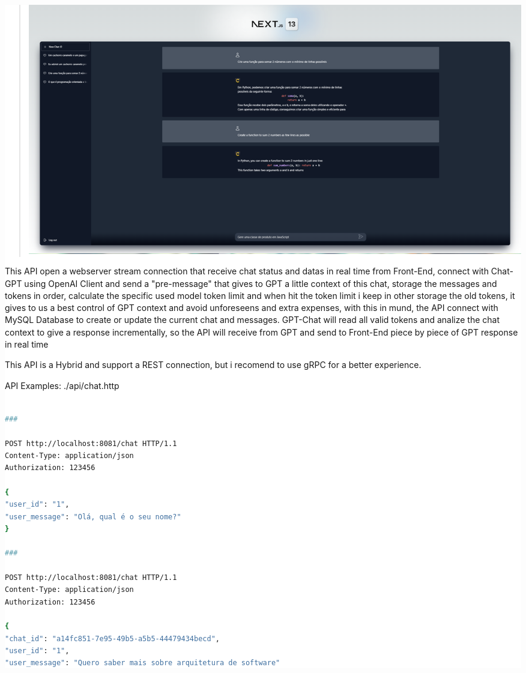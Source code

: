 > <a href="https://github.com/Samuel-Ricardo/NextGPT" target="_blank"> <img src="./readme_files/app_preview_chat.png" width="1280px"/> </a>

<p>
 This API open a webserver stream connection that receive chat status and datas in real time from Front-End, connect with Chat-GPT using OpenAI Client and send a "pre-message" that gives to GPT a little context of this chat, storage the messages and tokens in order, calculate the specific used model token limit and when hit the token limit i keep in other storage the old tokens, it gives to us a best control of GPT context and avoid unforeseens and extra expenses, with this in mund, the API connect with MySQL Database to create or update the current chat and messages. GPT-Chat will read all valid tokens and analize the chat context to give a response incrementally, so the API will receive from GPT and send to Front-End piece by piece of GPT response in real time
</p>

<p>
This API is a Hybrid and support a REST connection, but i recomend to use gRPC for a better experience.
</p>

API Examples: ./api/chat.http

```bash

###

POST http://localhost:8081/chat HTTP/1.1
Content-Type: application/json
Authorization: 123456

{
"user_id": "1",
"user_message": "Olá, qual é o seu nome?"
}

###

POST http://localhost:8081/chat HTTP/1.1
Content-Type: application/json
Authorization: 123456

{
"chat_id": "a14fc851-7e95-49b5-a5b5-44479434becd",
"user_id": "1",
"user_message": "Quero saber mais sobre arquitetura de software"
```